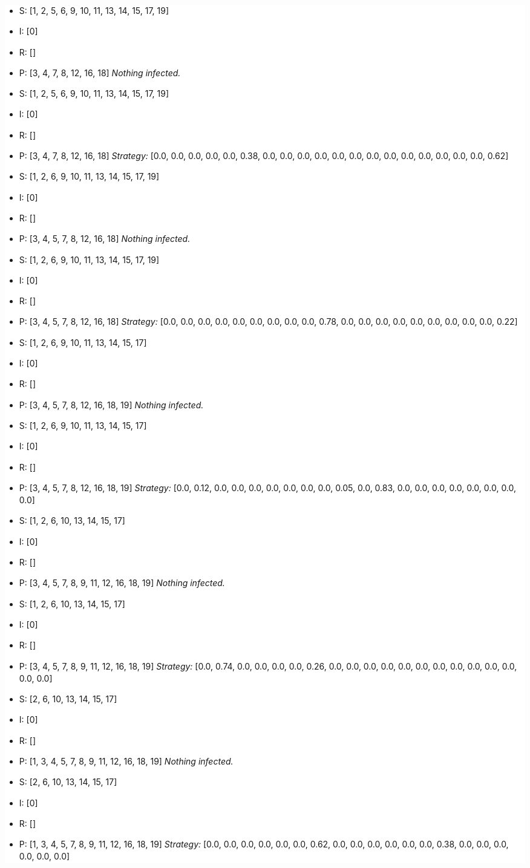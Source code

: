  * S: [1, 2, 5, 6, 9, 10, 11, 13, 14, 15, 17, 19]
 * I: [0]
 * R: []
 * P: [3, 4, 7, 8, 12, 16, 18]
_Nothing infected._
 * S: [1, 2, 5, 6, 9, 10, 11, 13, 14, 15, 17, 19]
 * I: [0]
 * R: []
 * P: [3, 4, 7, 8, 12, 16, 18]
_Strategy:_ [0.0, 0.0, 0.0, 0.0, 0.0, 0.38, 0.0, 0.0, 0.0, 0.0, 0.0, 0.0, 0.0, 0.0, 0.0, 0.0, 0.0, 0.0, 0.0, 0.62]

 * S: [1, 2, 6, 9, 10, 11, 13, 14, 15, 17, 19]
 * I: [0]
 * R: []
 * P: [3, 4, 5, 7, 8, 12, 16, 18]
_Nothing infected._
 * S: [1, 2, 6, 9, 10, 11, 13, 14, 15, 17, 19]
 * I: [0]
 * R: []
 * P: [3, 4, 5, 7, 8, 12, 16, 18]
_Strategy:_ [0.0, 0.0, 0.0, 0.0, 0.0, 0.0, 0.0, 0.0, 0.0, 0.78, 0.0, 0.0, 0.0, 0.0, 0.0, 0.0, 0.0, 0.0, 0.0, 0.22]

 * S: [1, 2, 6, 9, 10, 11, 13, 14, 15, 17]
 * I: [0]
 * R: []
 * P: [3, 4, 5, 7, 8, 12, 16, 18, 19]
_Nothing infected._
 * S: [1, 2, 6, 9, 10, 11, 13, 14, 15, 17]
 * I: [0]
 * R: []
 * P: [3, 4, 5, 7, 8, 12, 16, 18, 19]
_Strategy:_ [0.0, 0.12, 0.0, 0.0, 0.0, 0.0, 0.0, 0.0, 0.0, 0.05, 0.0, 0.83, 0.0, 0.0, 0.0, 0.0, 0.0, 0.0, 0.0, 0.0]

 * S: [1, 2, 6, 10, 13, 14, 15, 17]
 * I: [0]
 * R: []
 * P: [3, 4, 5, 7, 8, 9, 11, 12, 16, 18, 19]
_Nothing infected._
 * S: [1, 2, 6, 10, 13, 14, 15, 17]
 * I: [0]
 * R: []
 * P: [3, 4, 5, 7, 8, 9, 11, 12, 16, 18, 19]
_Strategy:_ [0.0, 0.74, 0.0, 0.0, 0.0, 0.0, 0.26, 0.0, 0.0, 0.0, 0.0, 0.0, 0.0, 0.0, 0.0, 0.0, 0.0, 0.0, 0.0, 0.0]

 * S: [2, 6, 10, 13, 14, 15, 17]
 * I: [0]
 * R: []
 * P: [1, 3, 4, 5, 7, 8, 9, 11, 12, 16, 18, 19]
_Nothing infected._
 * S: [2, 6, 10, 13, 14, 15, 17]
 * I: [0]
 * R: []
 * P: [1, 3, 4, 5, 7, 8, 9, 11, 12, 16, 18, 19]
_Strategy:_ [0.0, 0.0, 0.0, 0.0, 0.0, 0.0, 0.62, 0.0, 0.0, 0.0, 0.0, 0.0, 0.0, 0.38, 0.0, 0.0, 0.0, 0.0, 0.0, 0.0]
